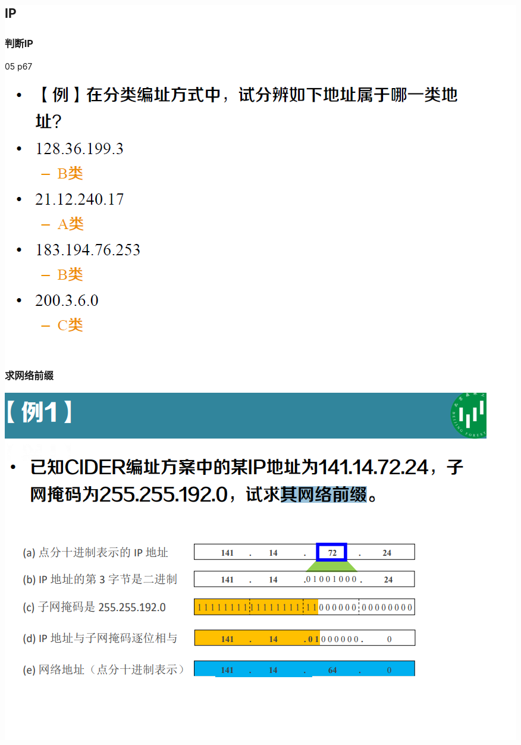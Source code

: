 ## IP

### 判断IP

05 p67

![image-20201119233928943](笔记.assets/image-20201119233928943.png)

### 求网络前缀

![image-20210102164941867](%E7%AC%94%E8%AE%B0.assets/image-20210102164941867.png)